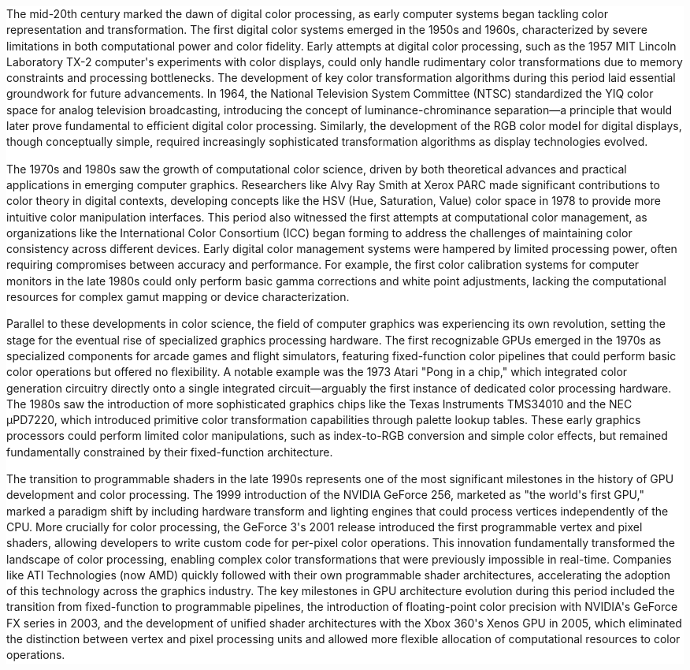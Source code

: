 The mid-20th century marked the dawn of digital color processing, as early computer systems began tackling color representation and transformation. The first digital color systems emerged in the 1950s and 1960s, characterized by severe limitations in both computational power and color fidelity. Early attempts at digital color processing, such as the 1957 MIT Lincoln Laboratory TX-2 computer's experiments with color displays, could only handle rudimentary color transformations due to memory constraints and processing bottlenecks. The development of key color transformation algorithms during this period laid essential groundwork for future advancements. In 1964, the National Television System Committee (NTSC) standardized the YIQ color space for analog television broadcasting, introducing the concept of luminance-chrominance separation—a principle that would later prove fundamental to efficient digital color processing. Similarly, the development of the RGB color model for digital displays, though conceptually simple, required increasingly sophisticated transformation algorithms as display technologies evolved.

The 1970s and 1980s saw the growth of computational color science, driven by both theoretical advances and practical applications in emerging computer graphics. Researchers like Alvy Ray Smith at Xerox PARC made significant contributions to color theory in digital contexts, developing concepts like the HSV (Hue, Saturation, Value) color space in 1978 to provide more intuitive color manipulation interfaces. This period also witnessed the first attempts at computational color management, as organizations like the International Color Consortium (ICC) began forming to address the challenges of maintaining color consistency across different devices. Early digital color management systems were hampered by limited processing power, often requiring compromises between accuracy and performance. For example, the first color calibration systems for computer monitors in the late 1980s could only perform basic gamma corrections and white point adjustments, lacking the computational resources for complex gamut mapping or device characterization.

Parallel to these developments in color science, the field of computer graphics was experiencing its own revolution, setting the stage for the eventual rise of specialized graphics processing hardware. The first recognizable GPUs emerged in the 1970s as specialized components for arcade games and flight simulators, featuring fixed-function color pipelines that could perform basic color operations but offered no flexibility. A notable example was the 1973 Atari "Pong in a chip," which integrated color generation circuitry directly onto a single integrated circuit—arguably the first instance of dedicated color processing hardware. The 1980s saw the introduction of more sophisticated graphics chips like the Texas Instruments TMS34010 and the NEC µPD7220, which introduced primitive color transformation capabilities through palette lookup tables. These early graphics processors could perform limited color manipulations, such as index-to-RGB conversion and simple color effects, but remained fundamentally constrained by their fixed-function architecture.

The transition to programmable shaders in the late 1990s represents one of the most significant milestones in the history of GPU development and color processing. The 1999 introduction of the NVIDIA GeForce 256, marketed as "the world's first GPU," marked a paradigm shift by including hardware transform and lighting engines that could process vertices independently of the CPU. More crucially for color processing, the GeForce 3's 2001 release introduced the first programmable vertex and pixel shaders, allowing developers to write custom code for per-pixel color operations. This innovation fundamentally transformed the landscape of color processing, enabling complex color transformations that were previously impossible in real-time. Companies like ATI Technologies (now AMD) quickly followed with their own programmable shader architectures, accelerating the adoption of this technology across the graphics industry. The key milestones in GPU architecture evolution during this period included the transition from fixed-function to programmable pipelines, the introduction of floating-point color precision with NVIDIA's GeForce FX series in 2003, and the development of unified shader architectures with the Xbox 360's Xenos GPU in 2005, which eliminated the distinction between vertex and pixel processing units and allowed more flexible allocation of computational resources to color operations.
